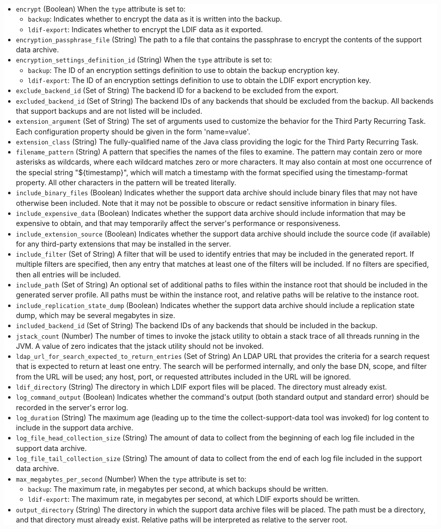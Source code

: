 - `encrypt` (Boolean) When the `type` attribute is set to:
  - `backup`: Indicates whether to encrypt the data as it is written into the backup.
  - `ldif-export`: Indicates whether to encrypt the LDIF data as it exported.
- `encryption_passphrase_file` (String) The path to a file that contains the passphrase to encrypt the contents of the support data archive.
- `encryption_settings_definition_id` (String) When the `type` attribute is set to:
  - `backup`: The ID of an encryption settings definition to use to obtain the backup encryption key.
  - `ldif-export`: The ID of an encryption settings definition to use to obtain the LDIF export encryption key.
- `exclude_backend_id` (Set of String) The backend ID for a backend to be excluded from the export.
- `excluded_backend_id` (Set of String) The backend IDs of any backends that should be excluded from the backup. All backends that support backups and are not listed will be included.
- `extension_argument` (Set of String) The set of arguments used to customize the behavior for the Third Party Recurring Task. Each configuration property should be given in the form 'name=value'.
- `extension_class` (String) The fully-qualified name of the Java class providing the logic for the Third Party Recurring Task.
- `filename_pattern` (String) A pattern that specifies the names of the files to examine. The pattern may contain zero or more asterisks as wildcards, where each wildcard matches zero or more characters. It may also contain at most one occurrence of the special string "${timestamp}", which will match a timestamp with the format specified using the timestamp-format property. All other characters in the pattern will be treated literally.
- `include_binary_files` (Boolean) Indicates whether the support data archive should include binary files that may not have otherwise been included. Note that it may not be possible to obscure or redact sensitive information in binary files.
- `include_expensive_data` (Boolean) Indicates whether the support data archive should include information that may be expensive to obtain, and that may temporarily affect the server's performance or responsiveness.
- `include_extension_source` (Boolean) Indicates whether the support data archive should include the source code (if available) for any third-party extensions that may be installed in the server.
- `include_filter` (Set of String) A filter that will be used to identify entries that may be included in the generated report. If multiple filters are specified, then any entry that matches at least one of the filters will be included. If no filters are specified, then all entries will be included.
- `include_path` (Set of String) An optional set of additional paths to files within the instance root that should be included in the generated server profile. All paths must be within the instance root, and relative paths will be relative to the instance root.
- `include_replication_state_dump` (Boolean) Indicates whether the support data archive should include a replication state dump, which may be several megabytes in size.
- `included_backend_id` (Set of String) The backend IDs of any backends that should be included in the backup.
- `jstack_count` (Number) The number of times to invoke the jstack utility to obtain a stack trace of all threads running in the JVM. A value of zero indicates that the jstack utility should not be invoked.
- `ldap_url_for_search_expected_to_return_entries` (Set of String) An LDAP URL that provides the criteria for a search request that is expected to return at least one entry. The search will be performed internally, and only the base DN, scope, and filter from the URL will be used; any host, port, or requested attributes included in the URL will be ignored.
- `ldif_directory` (String) The directory in which LDIF export files will be placed. The directory must already exist.
- `log_command_output` (Boolean) Indicates whether the command's output (both standard output and standard error) should be recorded in the server's error log.
- `log_duration` (String) The maximum age (leading up to the time the collect-support-data tool was invoked) for log content to include in the support data archive.
- `log_file_head_collection_size` (String) The amount of data to collect from the beginning of each log file included in the support data archive.
- `log_file_tail_collection_size` (String) The amount of data to collect from the end of each log file included in the support data archive.
- `max_megabytes_per_second` (Number) When the `type` attribute is set to:
  - `backup`: The maximum rate, in megabytes per second, at which backups should be written.
  - `ldif-export`: The maximum rate, in megabytes per second, at which LDIF exports should be written.
- `output_directory` (String) The directory in which the support data archive files will be placed. The path must be a directory, and that directory must already exist. Relative paths will be interpreted as relative to the server root.